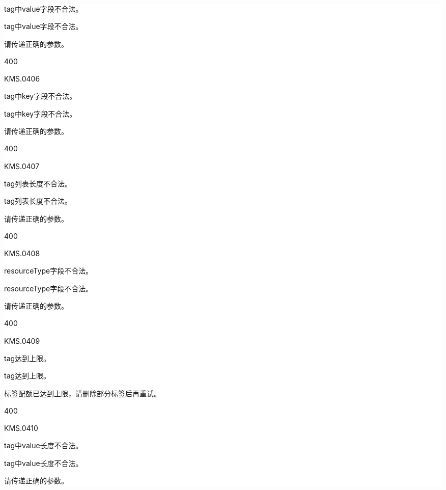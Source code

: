 <td class="cellrowborder" valign="top" width="20%" headers="mcps1.1.6.1.3 "><p>tag中value字段不合法。</p>
</td>
<td class="cellrowborder" valign="top" width="20%" headers="mcps1.1.6.1.4 "><p>tag中value字段不合法。</p>
</td>
<td class="cellrowborder" valign="top" width="25%" headers="mcps1.1.6.1.5 "><p>请传递正确的参数。</p>
</td>
</tr>
<tr><td class="cellrowborder" valign="top" width="15%" headers="mcps1.1.6.1.1 "><p>400</p>
</td>
<td class="cellrowborder" valign="top" width="20%" headers="mcps1.1.6.1.2 "><p>KMS.0406</p>
</td>
<td class="cellrowborder" valign="top" width="20%" headers="mcps1.1.6.1.3 "><p>tag中key字段不合法。</p>
</td>
<td class="cellrowborder" valign="top" width="20%" headers="mcps1.1.6.1.4 "><p>tag中key字段不合法。</p>
</td>
<td class="cellrowborder" valign="top" width="25%" headers="mcps1.1.6.1.5 "><p>请传递正确的参数。</p>
</td>
</tr>
<tr><td class="cellrowborder" valign="top" width="15%" headers="mcps1.1.6.1.1 "><p>400</p>
</td>
<td class="cellrowborder" valign="top" width="20%" headers="mcps1.1.6.1.2 "><p>KMS.0407</p>
</td>
<td class="cellrowborder" valign="top" width="20%" headers="mcps1.1.6.1.3 "><p>tag列表长度不合法。</p>
</td>
<td class="cellrowborder" valign="top" width="20%" headers="mcps1.1.6.1.4 "><p>tag列表长度不合法。</p>
</td>
<td class="cellrowborder" valign="top" width="25%" headers="mcps1.1.6.1.5 "><p>请传递正确的参数。</p>
</td>
</tr>
<tr><td class="cellrowborder" valign="top" width="15%" headers="mcps1.1.6.1.1 "><p>400</p>
</td>
<td class="cellrowborder" valign="top" width="20%" headers="mcps1.1.6.1.2 "><p>KMS.0408</p>
</td>
<td class="cellrowborder" valign="top" width="20%" headers="mcps1.1.6.1.3 "><p>resourceType字段不合法。</p>
</td>
<td class="cellrowborder" valign="top" width="20%" headers="mcps1.1.6.1.4 "><p>resourceType字段不合法。</p>
</td>
<td class="cellrowborder" valign="top" width="25%" headers="mcps1.1.6.1.5 "><p>请传递正确的参数。</p>
</td>
</tr>
<tr><td class="cellrowborder" valign="top" width="15%" headers="mcps1.1.6.1.1 "><p>400</p>
</td>
<td class="cellrowborder" valign="top" width="20%" headers="mcps1.1.6.1.2 "><p>KMS.0409</p>
</td>
<td class="cellrowborder" valign="top" width="20%" headers="mcps1.1.6.1.3 "><p>tag达到上限。</p>
</td>
<td class="cellrowborder" valign="top" width="20%" headers="mcps1.1.6.1.4 "><p>tag达到上限。</p>
</td>
<td class="cellrowborder" valign="top" width="25%" headers="mcps1.1.6.1.5 "><p>标签配额已达到上限，请删除部分标签后再重试。</p>
</td>
</tr>
<tr><td class="cellrowborder" valign="top" width="15%" headers="mcps1.1.6.1.1 "><p>400</p>
</td>
<td class="cellrowborder" valign="top" width="20%" headers="mcps1.1.6.1.2 "><p>KMS.0410</p>
</td>
<td class="cellrowborder" valign="top" width="20%" headers="mcps1.1.6.1.3 "><p>tag中value长度不合法。</p>
</td>
<td class="cellrowborder" valign="top" width="20%" headers="mcps1.1.6.1.4 "><p>tag中value长度不合法。</p>
</td>
<td class="cellrowborder" valign="top" width="25%" headers="mcps1.1.6.1.5 "><p>请传递正确的参数。</p>
</td>